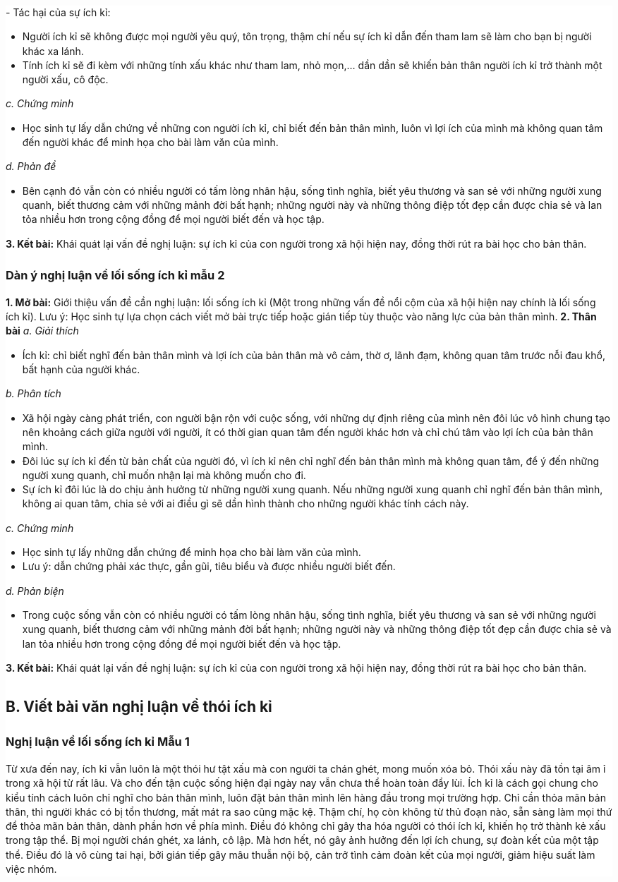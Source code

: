 \- Tác hại của sự ích kỉ:
  * Người ích kỉ sẽ không được mọi người yêu quý, tôn trọng, thậm chí nếu sự ích kỉ dẫn đến tham lam sẽ làm cho bạn bị người khác xa lánh.
  * Tính ích kỉ sẽ đi kèm với những tính xấu khác như tham lam, nhỏ mọn,… dần dần sẽ khiến bản thân người ích kỉ trở thành một người xấu, cô độc.

_c. Chứng minh_
  * Học sinh tự lấy dẫn chứng về những con người ích kỉ, chỉ biết đến bản thân mình, luôn vì lợi ích của mình mà không quan tâm đến người khác để minh họa cho bài làm văn của mình.

_d. Phản đề_
  * Bên cạnh đó vẫn còn có nhiều người có tấm lòng nhân hậu, sống tình nghĩa, biết yêu thương và san sẻ với những người xung quanh, biết thương cảm với những mảnh đời bất hạnh; những người này và những thông điệp tốt đẹp cần được chia sẻ và lan tỏa nhiều hơn trong cộng đồng để mọi người biết đến và học tập.

**3\. Kết bài:** Khái quát lại vấn đề nghị luận: sự ích kỉ của con người trong xã hội hiện nay, đồng thời rút ra bài học cho bản thân.
### Dàn ý nghị luận về lối sống ích kỉ mẫu 2
**1\. Mở bài:** Giới thiệu vấn đề cần nghị luận: lối sống ích kỉ \(Một trong những vấn đề nổi cộm của xã hội hiện nay chính là lối sống ích kỉ\).
Lưu ý: Học sinh tự lựa chọn cách viết mở bài trực tiếp hoặc gián tiếp tùy thuộc vào năng lực của bản thân mình.
**2\. Thân bài**
 _a. Giải thích_
  * Ích kỉ: chỉ biết nghĩ đến bản thân mình và lợi ích của bản thân mà vô cảm, thờ ơ, lãnh đạm, không quan tâm trước nỗi đau khổ, bất hạnh của người khác.

_b. Phân tích_
  * Xã hội ngày càng phát triển, con người bận rộn với cuộc sống, với những dự định riêng của mình nên đôi lúc vô hình chung tạo nên khoảng cách giữa người với người, ít có thời gian quan tâm đến người khác hơn và chỉ chú tâm vào lợi ích của bản thân mình.
  * Đôi lúc sự ích kỉ đến từ bản chất của người đó, vì ích kỉ nên chỉ nghĩ đến bản thân mình mà không quan tâm, để ý đến những người xung quanh, chỉ muốn nhận lại mà không muốn cho đi.
  * Sự ích kỉ đôi lúc là do chịu ảnh hưởng từ những người xung quanh. Nếu những người xung quanh chỉ nghĩ đến bản thân mình, không ai quan tâm, chia sẻ với ai điều gì sẽ dần hình thành cho những người khác tính cách này.

_c. Chứng minh_
  * Học sinh tự lấy những dẫn chứng để minh họa cho bài làm văn của mình.
  * Lưu ý: dẫn chứng phải xác thực, gần gũi, tiêu biểu và được nhiều người biết đến.

_d. Phản biện_
  * Trong cuộc sống vẫn còn có nhiều người có tấm lòng nhân hậu, sống tình nghĩa, biết yêu thương và san sẻ với những người xung quanh, biết thương cảm với những mảnh đời bất hạnh; những người này và những thông điệp tốt đẹp cần được chia sẻ và lan tỏa nhiều hơn trong cộng đồng để mọi người biết đến và học tập.

**3\. Kết bài:** Khái quát lại vấn đề nghị luận: sự ích kỉ của con người trong xã hội hiện nay, đồng thời rút ra bài học cho bản thân.
## **B. Viết bài văn nghị luận về thói ích kỉ**
### Nghị luận về lối sống ích kỉ Mẫu 1
Từ xưa đến nay, ích kỉ vẫn luôn là một thói hư tật xấu mà con người ta chán ghét, mong muốn xóa bỏ. Thói xấu này đã tồn tại âm ỉ trong xã hội từ rất lâu. Và cho đến tận cuộc sống hiện đại ngày nay vẫn chưa thể hoàn toàn đẩy lùi.
Ích kỉ là cách gọi chung cho kiểu tính cách luôn chỉ nghĩ cho bản thân mình, luôn đặt bản thân mình lên hàng đầu trong mọi trường hợp. Chỉ cần thỏa mãn bản thân, thì người khác có bị tổn thương, mất mát ra sao cũng mặc kệ. Thậm chí, họ còn không từ thủ đoạn nào, sẵn sàng làm mọi thứ để thỏa mãn bản thân, dành phần hơn về phía mình. Điều đó không chỉ gây tha hóa người có thói ích kỉ, khiến họ trở thành kẻ xấu trong tập thể. Bị mọi người chán ghét, xa lánh, cô lập. Mà hơn hết, nó gây ảnh hưởng đến lợi ích chung, sự đoàn kết của một tập thể. Điều đó là vô cùng tai hại, bởi gián tiếp gây mâu thuẫn nội bộ, cản trở tình cảm đoàn kết của mọi người, giảm hiệu suất làm việc nhóm.